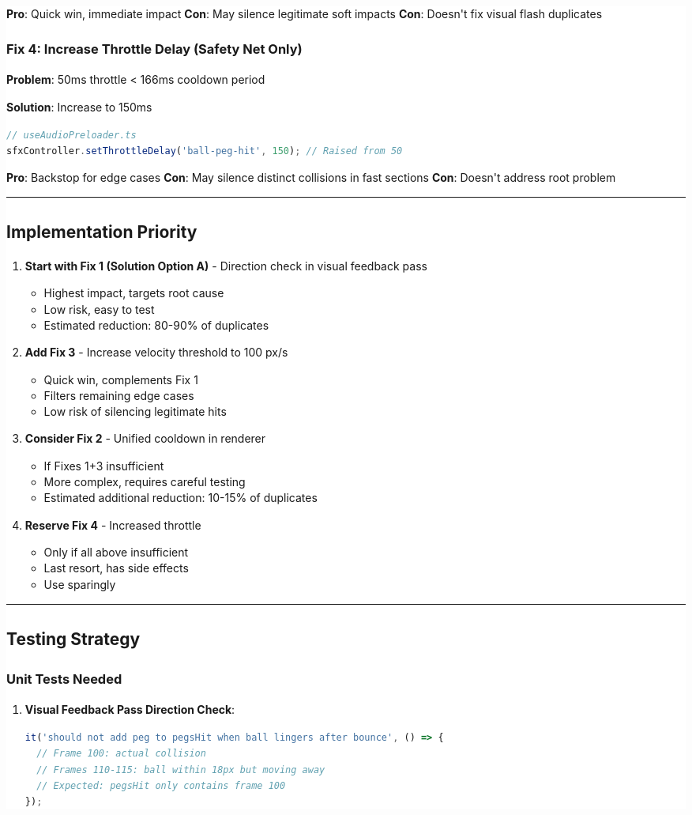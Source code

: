 **Pro**: Quick win, immediate impact
**Con**: May silence legitimate soft impacts
**Con**: Doesn't fix visual flash duplicates

### Fix 4: Increase Throttle Delay (Safety Net Only)

**Problem**: 50ms throttle < 166ms cooldown period

**Solution**: Increase to 150ms
```typescript
// useAudioPreloader.ts
sfxController.setThrottleDelay('ball-peg-hit', 150); // Raised from 50
```

**Pro**: Backstop for edge cases
**Con**: May silence distinct collisions in fast sections
**Con**: Doesn't address root problem

---

## Implementation Priority

1. **Start with Fix 1 (Solution Option A)** - Direction check in visual feedback pass
   - Highest impact, targets root cause
   - Low risk, easy to test
   - Estimated reduction: 80-90% of duplicates

2. **Add Fix 3** - Increase velocity threshold to 100 px/s
   - Quick win, complements Fix 1
   - Filters remaining edge cases
   - Low risk of silencing legitimate hits

3. **Consider Fix 2** - Unified cooldown in renderer
   - If Fixes 1+3 insufficient
   - More complex, requires careful testing
   - Estimated additional reduction: 10-15% of duplicates

4. **Reserve Fix 4** - Increased throttle
   - Only if all above insufficient
   - Last resort, has side effects
   - Use sparingly

---

## Testing Strategy

### Unit Tests Needed

1. **Visual Feedback Pass Direction Check**:
   ```typescript
   it('should not add peg to pegsHit when ball lingers after bounce', () => {
     // Frame 100: actual collision
     // Frames 110-115: ball within 18px but moving away
     // Expected: pegsHit only contains frame 100
   });
   ```
